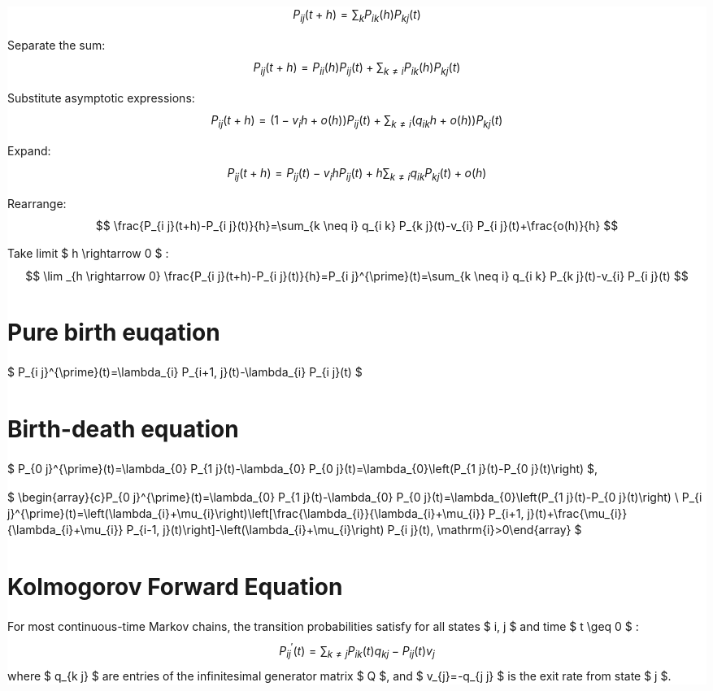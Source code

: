 $$
P_{i j}(t+h)=\sum_{k} P_{i k}(h) P_{k j}(t)
$$

Separate the sum:
$$
P_{i j}(t+h)=P_{i i}(h) P_{i j}(t)+\sum_{k \neq i} P_{i k}(h) P_{k j}(t)
$$

Substitute asymptotic expressions:
$$
P_{i j}(t+h)=\left(1-v_{i} h+o(h)\right) P_{i j}(t)+\sum_{k \neq i}\left(q_{i k} h+o(h)\right) P_{k j}(t)
$$

Expand:
$$
P_{i j}(t+h)=P_{i j}(t)-v_{i} h P_{i j}(t)+h \sum_{k \neq i} q_{i k} P_{k j}(t)+o(h)
$$

Rearrange:
$$
\frac{P_{i j}(t+h)-P_{i j}(t)}{h}=\sum_{k \neq i} q_{i k} P_{k j}(t)-v_{i} P_{i j}(t)+\frac{o(h)}{h}
$$

Take limit $ h \rightarrow 0 $ :
$$
\lim _{h \rightarrow 0} \frac{P_{i j}(t+h)-P_{i j}(t)}{h}=P_{i j}^{\prime}(t)=\sum_{k \neq i} q_{i k} P_{k j}(t)-v_{i} P_{i j}(t)
$$

# Pure birth euqation 

$ P_{i j}^{\prime}(t)=\lambda_{i} P_{i+1, j}(t)-\lambda_{i} P_{i j}(t) $

# Birth-death equation

$ P_{0 j}^{\prime}(t)=\lambda_{0} P_{1 j}(t)-\lambda_{0} P_{0 j}(t)=\lambda_{0}\left(P_{1 j}(t)-P_{0 j}(t)\right) $,

$ \begin{array}{c}P_{0 j}^{\prime}(t)=\lambda_{0} P_{1 j}(t)-\lambda_{0} P_{0 j}(t)=\lambda_{0}\left(P_{1 j}(t)-P_{0 j}(t)\right) \\ P_{i j}^{\prime}(t)=\left(\lambda_{i}+\mu_{i}\right)\left[\frac{\lambda_{i}}{\lambda_{i}+\mu_{i}} P_{i+1, j}(t)+\frac{\mu_{i}}{\lambda_{i}+\mu_{i}} P_{i-1, j}(t)\right]-\left(\lambda_{i}+\mu_{i}\right) P_{i j}(t), \mathrm{i}>0\end{array} $

# Kolmogorov Forward Equation

For most continuous-time Markov chains, the transition probabilities satisfy for all states $ i, j $ and time $ t \geq 0 $ :
$$
P_{i j}^{\prime}(t)=\sum_{k \neq j} P_{i k}(t) q_{k j}-P_{i j}(t) v_{j}
$$
where $ q_{k j} $ are entries of the infinitesimal generator matrix $ Q $, and $ v_{j}=-q_{j j} $ is the exit rate from state $ j $.
